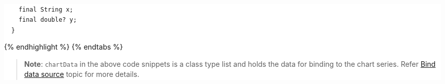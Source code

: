         final String x;
        final double? y;
      }

{% endhighlight %}
{% endtabs %}

>**Note**: `chartData` in the above code snippets is a class type list and holds the data for binding to the chart series. Refer [Bind data source](https://help.syncfusion.com/flutter/cartesian-charts/getting-started#bind-data-source) topic for more details.
